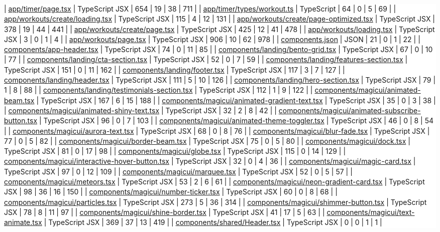 | [app/timer/page.tsx](/app/timer/page.tsx) | TypeScript JSX | 654 | 19 | 38 | 711 |
| [app/timer/types/workout.ts](/app/timer/types/workout.ts) | TypeScript | 64 | 0 | 5 | 69 |
| [app/workouts/create/loading.tsx](/app/workouts/create/loading.tsx) | TypeScript JSX | 115 | 4 | 12 | 131 |
| [app/workouts/create/page-optimized.tsx](/app/workouts/create/page-optimized.tsx) | TypeScript JSX | 378 | 19 | 44 | 441 |
| [app/workouts/create/page.tsx](/app/workouts/create/page.tsx) | TypeScript JSX | 425 | 12 | 41 | 478 |
| [app/workouts/loading.tsx](/app/workouts/loading.tsx) | TypeScript JSX | 3 | 0 | 1 | 4 |
| [app/workouts/page.tsx](/app/workouts/page.tsx) | TypeScript JSX | 906 | 10 | 62 | 978 |
| [components.json](/components.json) | JSON | 21 | 0 | 1 | 22 |
| [components/app-header.tsx](/components/app-header.tsx) | TypeScript JSX | 74 | 0 | 11 | 85 |
| [components/landing/bento-grid.tsx](/components/landing/bento-grid.tsx) | TypeScript JSX | 67 | 0 | 10 | 77 |
| [components/landing/cta-section.tsx](/components/landing/cta-section.tsx) | TypeScript JSX | 52 | 0 | 7 | 59 |
| [components/landing/features-section.tsx](/components/landing/features-section.tsx) | TypeScript JSX | 151 | 0 | 11 | 162 |
| [components/landing/footer.tsx](/components/landing/footer.tsx) | TypeScript JSX | 117 | 3 | 7 | 127 |
| [components/landing/header.tsx](/components/landing/header.tsx) | TypeScript JSX | 111 | 5 | 10 | 126 |
| [components/landing/hero-section.tsx](/components/landing/hero-section.tsx) | TypeScript JSX | 79 | 1 | 8 | 88 |
| [components/landing/testimonials-section.tsx](/components/landing/testimonials-section.tsx) | TypeScript JSX | 112 | 1 | 9 | 122 |
| [components/magicui/animated-beam.tsx](/components/magicui/animated-beam.tsx) | TypeScript JSX | 167 | 6 | 15 | 188 |
| [components/magicui/animated-gradient-text.tsx](/components/magicui/animated-gradient-text.tsx) | TypeScript JSX | 35 | 0 | 3 | 38 |
| [components/magicui/animated-shiny-text.tsx](/components/magicui/animated-shiny-text.tsx) | TypeScript JSX | 32 | 2 | 8 | 42 |
| [components/magicui/animated-subscribe-button.tsx](/components/magicui/animated-subscribe-button.tsx) | TypeScript JSX | 96 | 0 | 7 | 103 |
| [components/magicui/animated-theme-toggler.tsx](/components/magicui/animated-theme-toggler.tsx) | TypeScript JSX | 46 | 0 | 8 | 54 |
| [components/magicui/aurora-text.tsx](/components/magicui/aurora-text.tsx) | TypeScript JSX | 68 | 0 | 8 | 76 |
| [components/magicui/blur-fade.tsx](/components/magicui/blur-fade.tsx) | TypeScript JSX | 77 | 0 | 5 | 82 |
| [components/magicui/border-beam.tsx](/components/magicui/border-beam.tsx) | TypeScript JSX | 75 | 0 | 5 | 80 |
| [components/magicui/dock.tsx](/components/magicui/dock.tsx) | TypeScript JSX | 81 | 0 | 17 | 98 |
| [components/magicui/globe.tsx](/components/magicui/globe.tsx) | TypeScript JSX | 115 | 0 | 14 | 129 |
| [components/magicui/interactive-hover-button.tsx](/components/magicui/interactive-hover-button.tsx) | TypeScript JSX | 32 | 0 | 4 | 36 |
| [components/magicui/magic-card.tsx](/components/magicui/magic-card.tsx) | TypeScript JSX | 97 | 0 | 12 | 109 |
| [components/magicui/marquee.tsx](/components/magicui/marquee.tsx) | TypeScript JSX | 52 | 0 | 5 | 57 |
| [components/magicui/meteors.tsx](/components/magicui/meteors.tsx) | TypeScript JSX | 53 | 2 | 6 | 61 |
| [components/magicui/neon-gradient-card.tsx](/components/magicui/neon-gradient-card.tsx) | TypeScript JSX | 98 | 36 | 16 | 150 |
| [components/magicui/number-ticker.tsx](/components/magicui/number-ticker.tsx) | TypeScript JSX | 60 | 0 | 8 | 68 |
| [components/magicui/particles.tsx](/components/magicui/particles.tsx) | TypeScript JSX | 273 | 5 | 36 | 314 |
| [components/magicui/shimmer-button.tsx](/components/magicui/shimmer-button.tsx) | TypeScript JSX | 78 | 8 | 11 | 97 |
| [components/magicui/shine-border.tsx](/components/magicui/shine-border.tsx) | TypeScript JSX | 41 | 17 | 5 | 63 |
| [components/magicui/text-animate.tsx](/components/magicui/text-animate.tsx) | TypeScript JSX | 369 | 37 | 13 | 419 |
| [components/shared/Header.tsx](/components/shared/Header.tsx) | TypeScript JSX | 0 | 0 | 1 | 1 |